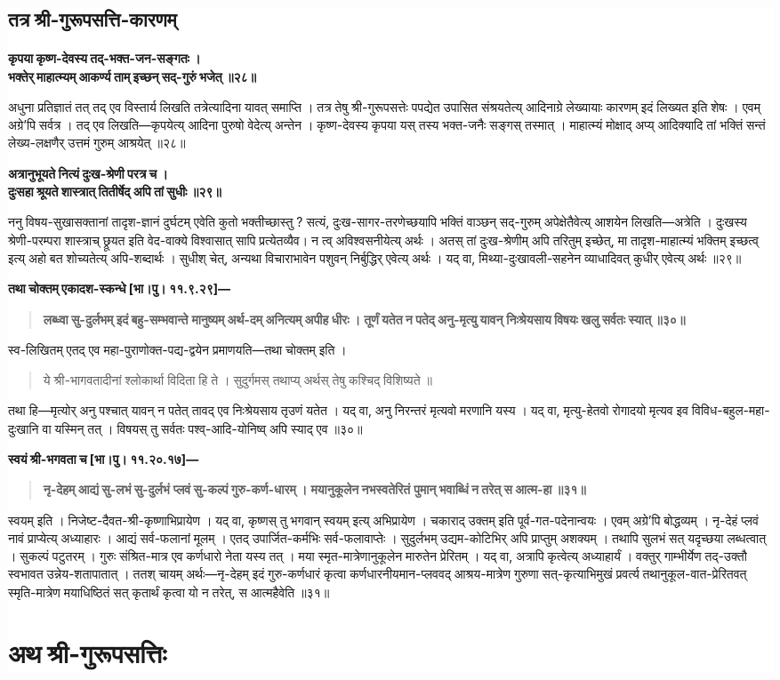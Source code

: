 
## तत्र श्री-गुरूपसत्ति-कारणम्

**कृपया कृष्ण-देवस्य तद्-भक्त-जन-सङ्गतः ।  
भक्तेर् माहात्म्यम् आकर्ण्य ताम् इच्छन् सद्-गुरुं भजेत् ॥२८॥**

अधुना प्रतिज्ञातं तत् तद् एव विस्तार्य लिखति तत्रेत्यादिना यावत् समाप्ति । तत्र तेषु श्री-गुरूपसत्तेः पपद्येत उपासित संश्रयतेत्य् आदिनाग्रे लेख्यायाः कारणम् इदं लिख्यत इति शेषः । एवम् अग्रे’पि सर्वत्र । तद् एव लिखति—कृपयेत्य् आदिना पुरुषो वेदेत्य् अन्तेन । कृष्ण-देवस्य कृपया यस् तस्य भक्त-जनैः सङ्गस् तस्मात् । माहात्म्यं मोक्षाद् अप्य् आदिक्यादि तां भक्तिं सन्तं लेख्य-लक्षणैर् उत्तमं गुरुम् आश्रयेत् ॥२८॥

**अत्रानुभूयते नित्यं दुःख-श्रेणी परत्र च ।  
दुःसहा श्रूयते शास्त्रात् तितीर्षेद् अपि तां सुधीः ॥२९॥**

ननु विषय-सुखासक्तानां तादृश-ज्ञानं दुर्घटम् एवेति कुतो भक्तीच्छास्तु ? सत्यं, दुःख-सागर-तरणेच्छयापि भक्तिं वाञ्छन् सद्-गुरुम् अपेक्षेतैवेत्य् आशयेन लिखति—अत्रेति । दुःखस्य श्रेणी-परम्परा शास्त्राच् छ्रूयत इति वेद-वाक्ये विश्वासात् सापि प्रत्येतव्यैव। न त्व् अविश्वसनीयेत्य् अर्थः । अतस् तां दुःख-श्रेणीम् अपि तरितुम् इच्छेत्, मा तादृश-माहात्म्यं भक्तिम् इच्छत्व् इत्य् अहो बत शोच्यतेत्य् अपि-शब्दार्थः । सुधीश् चेत्, अन्यथा विचाराभावेन पशुवन् निर्बुद्धिर् एवेत्य् अर्थः । यद् वा, मिथ्या-दुःखावली-सहनेन व्याधादिवत् कुधीर् एवेत्य् अर्थः ॥२९॥

**तथा चोक्तम् एकादश-स्कन्धे [भा।पु। ११.९.२९]—**
> **लब्ध्वा सु-दुर्लभम् इदं बहु-सम्भवान्ते**
> **मानुष्यम् अर्थ-दम् अनित्यम् अपीह धीरः ।**
> **तूर्णं यतेत न पतेद् अनु-मृत्यु यावन्**
> **निःश्रेयसाय विषयः खलु सर्वतः स्यात् ॥३०॥**

स्व-लिखितम् एतद् एव महा-पुराणोक्त-पद्य-द्वयेन प्रमाणयति—तथा चोक्तम् इति ।
> ये श्री-भागवतादीनां श्लोकार्था विदिता हि ते । 
> सुदुर्गमस् तथाप्य् अर्थस् तेषु कश्चिद् विशिष्यते ॥

तथा हि—मृत्योर् अनु पश्चात् यावन् न पतेत् तावद् एव निःश्रेयसाय तृउणं यतेत । यद् वा, अनु निरन्तरं मृत्यवो मरणानि यस्य । यद् वा, मृत्यु-हेतवो रोगादयो मृत्यव इव विविध-बहुल-महा-दुःखानि वा यस्मिन् तत् । विषयस् तु सर्वतः पश्व्-आदि-योनिष्व् अपि स्याद् एव ॥३०॥

**स्वयं श्री-भगवता च [भा।पु। ११.२०.१७]—**
> **नृ-देहम् आद्यं सु-लभं सु-दुर्लभं**
> **प्लवं सु-कल्पं गुरु-कर्ण-धारम् ।**
> **मयानुकूलेन नभस्वतेरितं**
> **पुमान् भवाब्धिं न तरेत् स आत्म-हा ॥३१॥**

स्वयम् इति । निजेष्ट-दैवत-श्री-कृष्णाभिप्रायेण । यद् वा, कृष्णस् तु भगवान् स्वयम् इत्य् अभिप्रायेण । चकाराद् उक्तम् इति पूर्व-गत-पदेनान्वयः । एवम् अग्रे’पि बोद्धव्यम् । नृ-देहं प्लवं नावं प्राप्येत्य् अध्याहारः । आद्यं सर्व-फलानां मूलम् । एतद् उपार्जित-कर्मभिः सर्व-फलावाप्तेः । सुदुर्लभम् उद्यम-कोटिभिर् अपि प्राप्तुम् अशक्यम् । तथापि सुलभं सत् यदृच्छया लब्धत्वात् । सुकल्पं पटुतरम् । गुरुः संश्रित-मात्र एव कर्णधारो नेता यस्य तत् । मया स्मृत-मात्रेणानुकूलेन मारुतेन प्रेरितम् । यद् वा, अत्रापि कृत्वेत्य् अध्याहार्यं । वक्तुर् गाम्भीर्येण तद्-उक्तौ स्वभावत उन्नेय-शतापातात् । ततश् चायम् अर्थः—नृ-देहम् इदं गुरु-कर्णधारं कृत्वा कर्णधारनीयमान-प्लववद् आश्रय-मात्रेण गुरुणा सत्-कृत्याभिमुखं प्रवर्त्य तथानुकूल-वात-प्रेरितवत् स्मृति-मात्रेण मयाधिष्ठितं सत् कृतार्थं कृत्वा यो न तरेत्, स आत्महैवेति ॥३१॥


# अथ श्री-गुरूपसत्तिः
